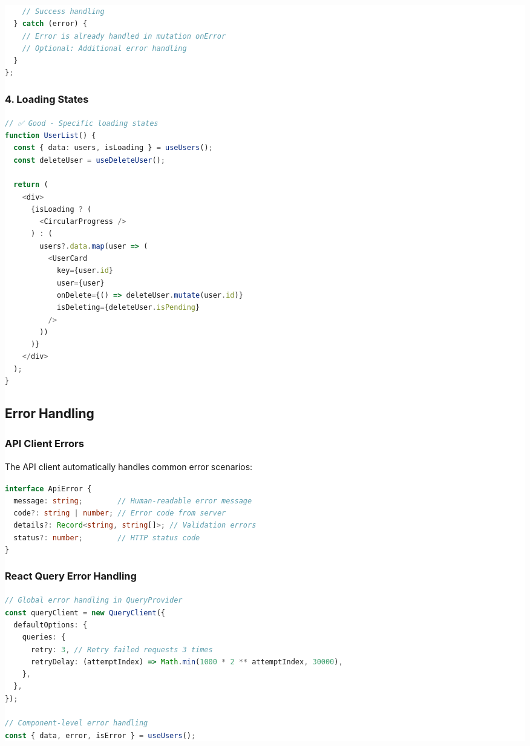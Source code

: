 ```typescript
    // Success handling
  } catch (error) {
    // Error is already handled in mutation onError
    // Optional: Additional error handling
  }
};
```

### 4. Loading States
```typescript
// ✅ Good - Specific loading states
function UserList() {
  const { data: users, isLoading } = useUsers();
  const deleteUser = useDeleteUser();

  return (
    <div>
      {isLoading ? (
        <CircularProgress />
      ) : (
        users?.data.map(user => (
          <UserCard 
            key={user.id} 
            user={user}
            onDelete={() => deleteUser.mutate(user.id)}
            isDeleting={deleteUser.isPending}
          />
        ))
      )}
    </div>
  );
}
```

## Error Handling

### API Client Errors
The API client automatically handles common error scenarios:

```typescript
interface ApiError {
  message: string;        // Human-readable error message
  code?: string | number; // Error code from server
  details?: Record<string, string[]>; // Validation errors
  status?: number;        // HTTP status code
}
```

### React Query Error Handling
```typescript
// Global error handling in QueryProvider
const queryClient = new QueryClient({
  defaultOptions: {
    queries: {
      retry: 3, // Retry failed requests 3 times
      retryDelay: (attemptIndex) => Math.min(1000 * 2 ** attemptIndex, 30000),
    },
  },
});

// Component-level error handling
const { data, error, isError } = useUsers();

```